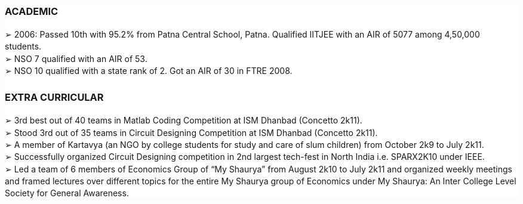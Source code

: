 ### ACADEMIC  
➢	2006: Passed 10th with 95.2% from Patna Central School, Patna. Qualified IITJEE with an AIR of 5077 among 4,50,000 students.  
➢	NSO 7 qualified with an AIR of 53.  
➢	NSO 10 qualified with a state rank of 2. Got an AIR of 30 in FTRE 2008.  
  
### EXTRA CURRICULAR  
➢	3rd best out of 40 teams in Matlab Coding Competition at ISM Dhanbad (Concetto 2k11).  
➢	Stood 3rd out of 35 teams in Circuit Designing Competition at ISM Dhanbad (Concetto 2k11).  
➢	A member of Kartavya (an NGO by college students for study and care of slum children) from October 2k9 to July 2k11.  
➢	Successfully organized Circuit Designing competition in 2nd largest tech-fest in North India i.e. SPARX2K10 under IEEE.  
➢	Led a team of 6 members of Economics Group of “My Shaurya” from August 2k10 to July 2k11 and organized weekly meetings and framed lectures over different topics for the entire My Shaurya group of Economics under My Shaurya: An Inter College Level Society for General Awareness.   
